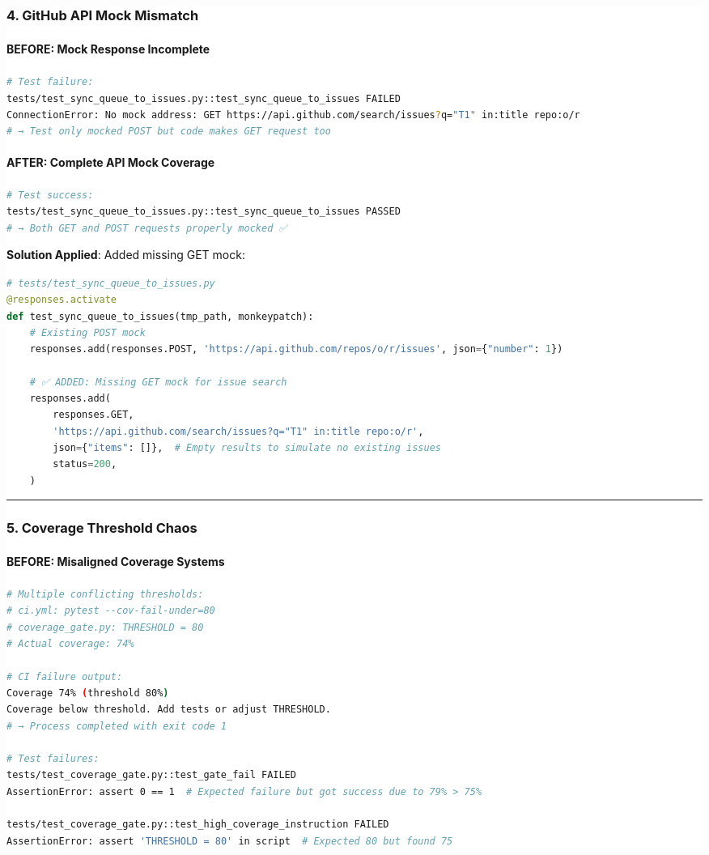 
### 4. GitHub API Mock Mismatch

#### **BEFORE: Mock Response Incomplete**
```bash
# Test failure:
tests/test_sync_queue_to_issues.py::test_sync_queue_to_issues FAILED
ConnectionError: No mock address: GET https://api.github.com/search/issues?q="T1" in:title repo:o/r
# → Test only mocked POST but code makes GET request too
```

#### **AFTER: Complete API Mock Coverage**
```bash
# Test success:
tests/test_sync_queue_to_issues.py::test_sync_queue_to_issues PASSED
# → Both GET and POST requests properly mocked ✅
```

**Solution Applied**: Added missing GET mock:

```python
# tests/test_sync_queue_to_issues.py
@responses.activate
def test_sync_queue_to_issues(tmp_path, monkeypatch):
    # Existing POST mock
    responses.add(responses.POST, 'https://api.github.com/repos/o/r/issues', json={"number": 1})
    
    # ✅ ADDED: Missing GET mock for issue search
    responses.add(
        responses.GET,
        'https://api.github.com/search/issues?q="T1" in:title repo:o/r',
        json={"items": []},  # Empty results to simulate no existing issues
        status=200,
    )
```

---

### 5. Coverage Threshold Chaos

#### **BEFORE: Misaligned Coverage Systems**
```bash
# Multiple conflicting thresholds:
# ci.yml: pytest --cov-fail-under=80
# coverage_gate.py: THRESHOLD = 80  
# Actual coverage: 74%

# CI failure output:
Coverage 74% (threshold 80%)
Coverage below threshold. Add tests or adjust THRESHOLD.
# → Process completed with exit code 1

# Test failures:
tests/test_coverage_gate.py::test_gate_fail FAILED
AssertionError: assert 0 == 1  # Expected failure but got success due to 79% > 75%

tests/test_coverage_gate.py::test_high_coverage_instruction FAILED  
AssertionError: assert 'THRESHOLD = 80' in script  # Expected 80 but found 75
```
